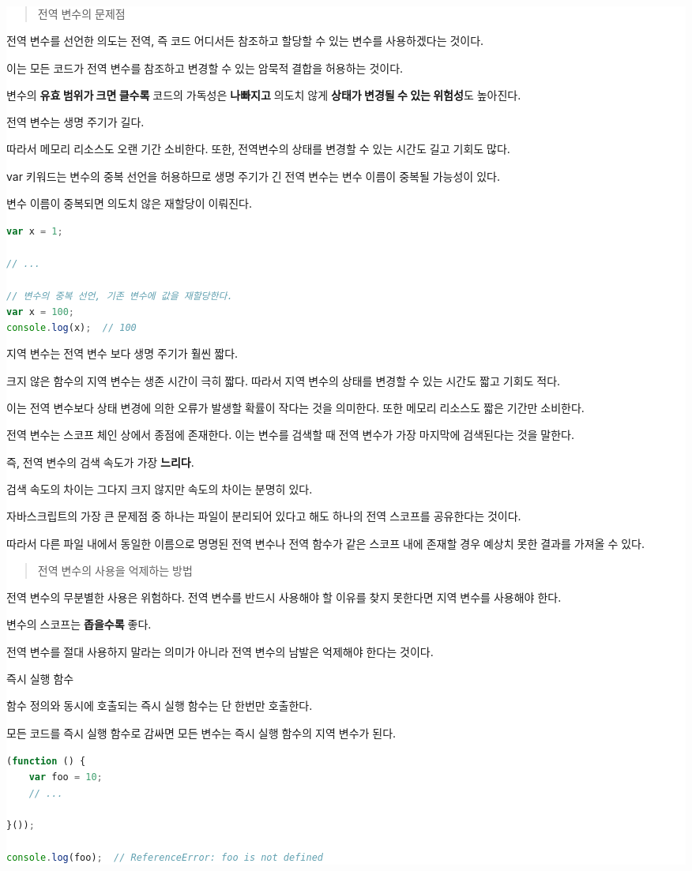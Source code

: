 > 전역 변수의 문제점
> 

전역 변수를 선언한 의도는 전역, 즉 코드 어디서든 참조하고 할당할 수 있는 변수를 사용하겠다는 것이다.

이는 모든 코드가 전역 변수를 참조하고 변경할 수 있는 암묵적 결합을 허용하는 것이다.

변수의 **유효 범위가 크면 클수록** 코드의 가독성은 **나빠지고** 의도치 않게 **상태가 변경될 수 있는 위험성**도 높아진다.

전역 변수는 생명 주기가 길다.

따라서 메모리 리소스도 오랜 기간 소비한다. 또한, 전역변수의 상태를 변경할 수 있는 시간도 길고 기회도 많다.

var 키워드는 변수의 중복 선언을 허용하므로 생명 주기가 긴 전역 변수는 변수 이름이 중복될 가능성이 있다.

변수 이름이 중복되면 의도치 않은 재할당이 이뤄진다.

```jsx
var x = 1;

// ... 

// 변수의 중복 선언, 기존 변수에 값을 재할당한다.
var x = 100;
console.log(x);  // 100
```

지역 변수는 전역 변수 보다 생명 주기가 훨씬 짧다.

크지 않은 함수의 지역 변수는 생존 시간이 극히 짧다. 따라서 지역 변수의 상태를 변경할 수 있는 시간도 짧고 기회도 적다.

이는 전역 변수보다 상태 변경에 의한 오류가 발생할 확률이 작다는 것을 의미한다. 또한 메모리 리소스도 짧은 기간만 소비한다.

전역 변수는 스코프 체인 상에서 종점에 존재한다. 이는 변수를 검색할 때 전역 변수가 가장 마지막에 검색된다는 것을 말한다. 

즉, 전역 변수의 검색 속도가 가장 **느리다**.

검색 속도의 차이는 그다지 크지 않지만 속도의 차이는 분명히 있다.

자바스크립트의 가장 큰 문제점 중 하나는 파일이 분리되어 있다고 해도 하나의 전역 스코프를 공유한다는 것이다.

따라서 다른 파일 내에서 동일한 이름으로 명명된 전역 변수나 전역 함수가 같은 스코프 내에 존재할 경우 예상치 못한 결과를 가져올 수 있다.

> 전역 변수의 사용을 억제하는 방법
> 

전역 변수의 무분별한 사용은 위험하다. 전역 변수를 반드시 사용해야 할 이유를 찾지 못한다면 지역 변수를 사용해야 한다.

변수의 스코프는 **좁을수록** 좋다.

전역 변수를 절대 사용하지 말라는 의미가 아니라 전역 변수의 남발은 억제해야 한다는 것이다.

즉시 실행 함수

함수 정의와 동시에 호출되는 즉시 실행 함수는 단 한번만 호출한다.

모든 코드를 즉시 실행 함수로 감싸면 모든 변수는 즉시 실행 함수의 지역 변수가 된다.

```jsx
(function () {
	var foo = 10;
	// ...

}());

console.log(foo);  // ReferenceError: foo is not defined
```
